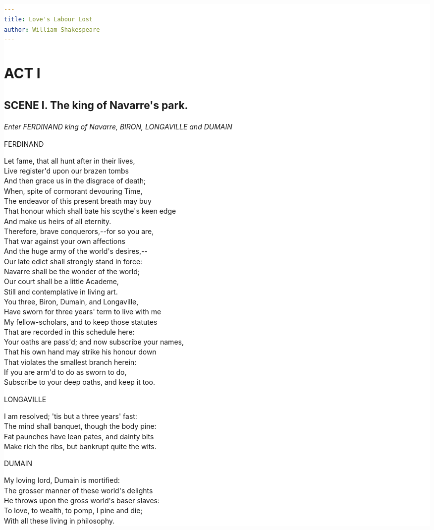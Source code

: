 ```yaml
---  
title: Love's Labour Lost  
author: William Shakespeare  
---  
```

  
# ACT I  
  
## SCENE I. The king of Navarre's park.  
  
_Enter FERDINAND king of Navarre, BIRON, LONGAVILLE and DUMAIN_  
  
FERDINAND  

Let fame, that all hunt after in their lives,  
Live register'd upon our brazen tombs  
And then grace us in the disgrace of death;  
When, spite of cormorant devouring Time,  
The endeavor of this present breath may buy  
That honour which shall bate his scythe's keen edge  
And make us heirs of all eternity.  
Therefore, brave conquerors,--for so you are,  
That war against your own affections  
And the huge army of the world's desires,--  
Our late edict shall strongly stand in force:  
Navarre shall be the wonder of the world;  
Our court shall be a little Academe,  
Still and contemplative in living art.  
You three, Biron, Dumain, and Longaville,  
Have sworn for three years' term to live with me  
My fellow-scholars, and to keep those statutes  
That are recorded in this schedule here:  
Your oaths are pass'd; and now subscribe your names,  
That his own hand may strike his honour down  
That violates the smallest branch herein:  
If you are arm'd to do as sworn to do,  
Subscribe to your deep oaths, and keep it too.  

LONGAVILLE  

I am resolved; 'tis but a three years' fast:  
The mind shall banquet, though the body pine:  
Fat paunches have lean pates, and dainty bits  
Make rich the ribs, but bankrupt quite the wits.  

DUMAIN  

My loving lord, Dumain is mortified:  
The grosser manner of these world's delights  
He throws upon the gross world's baser slaves:  
To love, to wealth, to pomp, I pine and die;  
With all these living in philosophy.  
